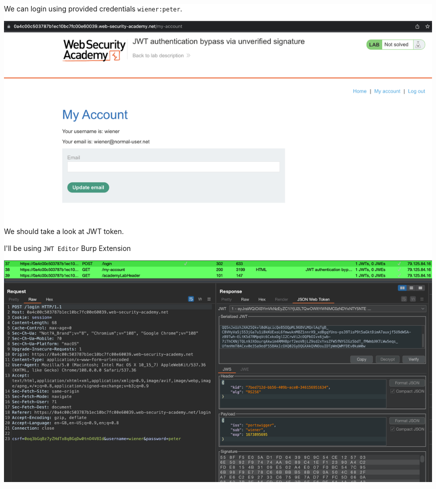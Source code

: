 We can login using provided credentials `wiener:peter`.

![picture 1](/assets/images/ee89ffeb3e8c69b058b55fbd299965dffc48dab781b6bc6fe59d04dd7438a611.png)  

We should take a look at JWT token.

I'll be using `JWT Editor` Burp Extension

![picture 2](/assets/images/52b5947600ae493909dfb15a1112239824435198cfad100ec2f37f02ee347bc6.png)  
